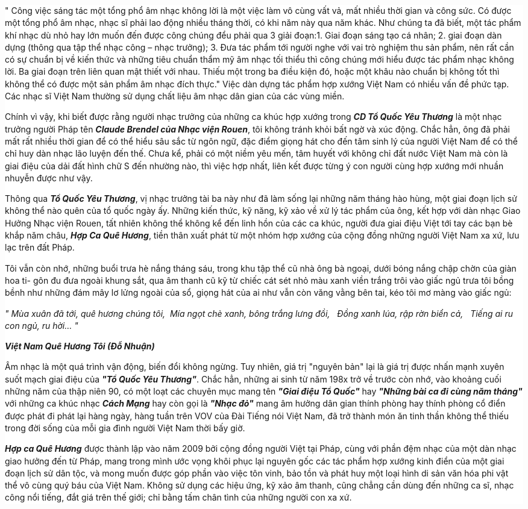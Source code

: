 " Công việc sáng tác một tổng phổ âm nhạc không lời là một việc làm vô cùng vất vả, mất nhiều thời gian và công sức. Có được một tổng phổ âm nhạc, nhạc sĩ phải lao động nhiều tháng thời, có khi năm này qua năm khác. 
Như chúng ta đã biết, một tác phẩm khí nhạc dù nhỏ hay lớn muốn đến được công chúng đểu phải qua 3 giải đoạn:1. Giai đoạn sáng tạo cá nhân; 2. giai đoạn dàn dựng (thông qua tập thể nhạc công – nhạc trưởng); 3. Đưa tác phẩm tới người nghe với vai trò nghiệm thu sản phẩm, nên rất cần có sự chuẩn bị về kiến thức và những tiêu chuẩn thẩm mỹ âm nhạc tối thiểu thì công chúng mới hiểu được tác phẩm nhạc không lời.
Ba giai đoạn trên liên quan mật thiết với nhau. Thiếu một trong ba điều kiện đó, hoặc một khâu nào chuẩn bị không tốt thì không thể có được một sản phẩm âm nhạc đích thực."
Việc dàn dựng tác phẩm hợp xướng Việt Nam có nhiều vấn đề phức tạp. Các nhạc sĩ Việt Nam thường sử dụng chất liệu âm nhạc dân gian của các vùng miền. 

Chính vì vậy, khi biết được rằng người nhạc trưởng của những ca khúc hợp xướng trong ***CD Tổ Quốc Yêu Thương*** là một nhạc trưởng người Pháp tên ***Claude Brendel của Nhạc viện Rouen***, tôi không tránh khỏi bất ngờ và xúc động. 
Chắc hẳn, ông đã phải mất rất nhiều thời gian để có thể hiểu sâu sắc từ ngôn ngữ, đặc điểm giọng hát cho đến tâm sinh lý của người Việt Nam để có thể chỉ huy dàn nhạc lão luyện đến thế. Chưa kể, phải có một niềm yêu mến, tâm huyết với không chỉ đất nước Việt Nam mà còn là giai điệu của dải đất hình chữ S đến nhường nào, thì việc hợp nhất, liên kết được từng ý con người cùng hợp xướng mới nhuần nhuyễn được như vậy. 

Thông qua ***Tổ Quốc Yêu Thương***, vị nhạc trưởng tài ba này như đã làm sống lại những năm tháng hào hùng, một giai đoạn lịch sử không thể nào quên của tổ quốc ngày ấy.
Những kiến thức, kỹ năng, kỹ xảo về xử lý tác phẩm của ông, kết hợp với dàn nhạc Giao Hưởng Nhạc viện Rouen, tất nhiên không thể không kể đến linh hồn của các ca khúc, người đưa giai điệu Việt tới tay các bạn bè khắp năm châu, ***Hợp Ca Quê Hương***, tiền thân xuất phát từ một nhóm hợp xướng của cộng đồng những người Việt Nam xa xứ, lưu lạc trên đất Pháp.

Tôi vẫn còn nhớ, những buổi trưa hè nắng tháng sáu, trong khu tập thể cũ nhà ông bà ngoại, dưới bóng nắng chập chờn của giàn hoa ti- gôn đu đưa ngoài khung sắt, qua âm thanh cũ kỹ từ chiếc cát sét nhỏ màu xanh viền trắng trôi vào giấc ngủ trưa tôi bồng bềnh như những đám mây lơ lửng ngoài của sổ, giọng hát của ai như vẫn còn văng vằng bên tai, kéo tôi mơ màng vào giấc ngủ:

*" Mùa xuân đã tới, quê hương chúng tôi, 
  Mía ngọt chè xanh, bông trắng lưng đồi,  
  Đồng xanh lúa, rập rờn biển cả,  
  Tiếng ai ru con ngủ, ru hời… "*

***Việt Nam Quê Hương Tôi (Đỗ Nhuận)***

Âm nhạc là một quá trình vận động, biến đổi không ngừng.
Tuy nhiên, giá trị "nguyên bản" lại là giá trị được nhấn mạnh xuyên suốt mạch giai điệu của ***"Tổ Quốc Yêu Thương"***. Chắc hẳn, những ai sinh từ năm 198x trở về trước còn nhớ, vào khoảng cuối những năm của thập niên 90, có một loạt các chuyên mục mang tên ***"Giai điệu Tổ Quốc"*** hay ***"Những bài ca đi cùng năm tháng"*** với những ca khúc nhạc ***Cách Mạng*** hay còn gọi là ***"Nhạc đỏ"*** mang âm hưởng dân gian thính phòng hay thính phòng cổ điển được phát đi phát lại hàng ngày, hàng tuần trên VOV của Đài Tiếng nói Việt Nam, đã trở thành món ăn tinh thần không thể thiếu trong đời sống của mỗi gia đình người Việt Nam thời bấy giờ. 

***Hợp ca Quê Hương*** được thành lập vào năm 2009 bởi cộng đồng người Việt tại Pháp, cùng với phần đệm nhạc của một dàn nhạc giao hưởng đến từ Pháp, mang trong mình ước vọng khôi phục lại nguyên gốc các tác phẩm hợp xướng kinh điển của một giai đoạn lịch sử dân tộc, và mong muốn được góp phần vào việc tôn vinh, bảo tồn và phát huy một loại hình di sản văn hóa phi vật thể vô cùng quý báu của Việt Nam. 
Không sử dụng các hiệu ứng, kỹ xảo âm thanh, cũng chẳng cần dùng đến những ca sĩ, nhạc công nổi tiếng, đắt giá trên thế giới; chỉ bằng tấm chân tình của những người con xa xứ. 
